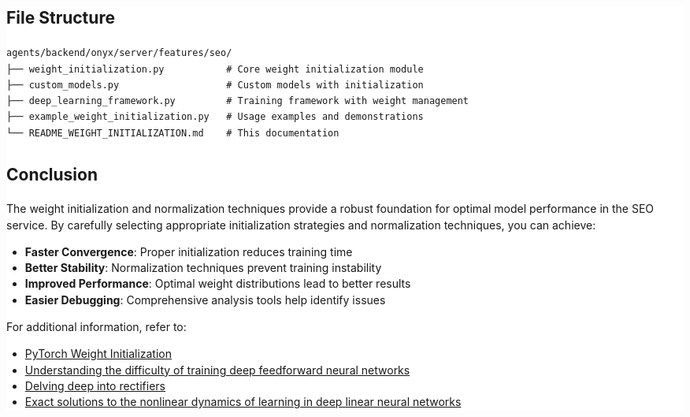 ## File Structure

```
agents/backend/onyx/server/features/seo/
├── weight_initialization.py           # Core weight initialization module
├── custom_models.py                   # Custom models with initialization
├── deep_learning_framework.py         # Training framework with weight management
├── example_weight_initialization.py   # Usage examples and demonstrations
└── README_WEIGHT_INITIALIZATION.md    # This documentation
```

## Conclusion

The weight initialization and normalization techniques provide a robust foundation for optimal model performance in the SEO service. By carefully selecting appropriate initialization strategies and normalization techniques, you can achieve:

- **Faster Convergence**: Proper initialization reduces training time
- **Better Stability**: Normalization techniques prevent training instability
- **Improved Performance**: Optimal weight distributions lead to better results
- **Easier Debugging**: Comprehensive analysis tools help identify issues

For additional information, refer to:
- [PyTorch Weight Initialization](https://pytorch.org/docs/stable/nn.init.html)
- [Understanding the difficulty of training deep feedforward neural networks](http://proceedings.mlr.press/v9/glorot10a/glorot10a.pdf)
- [Delving deep into rectifiers](https://arxiv.org/abs/1502.01852)
- [Exact solutions to the nonlinear dynamics of learning in deep linear neural networks](https://arxiv.org/abs/1312.6120) 